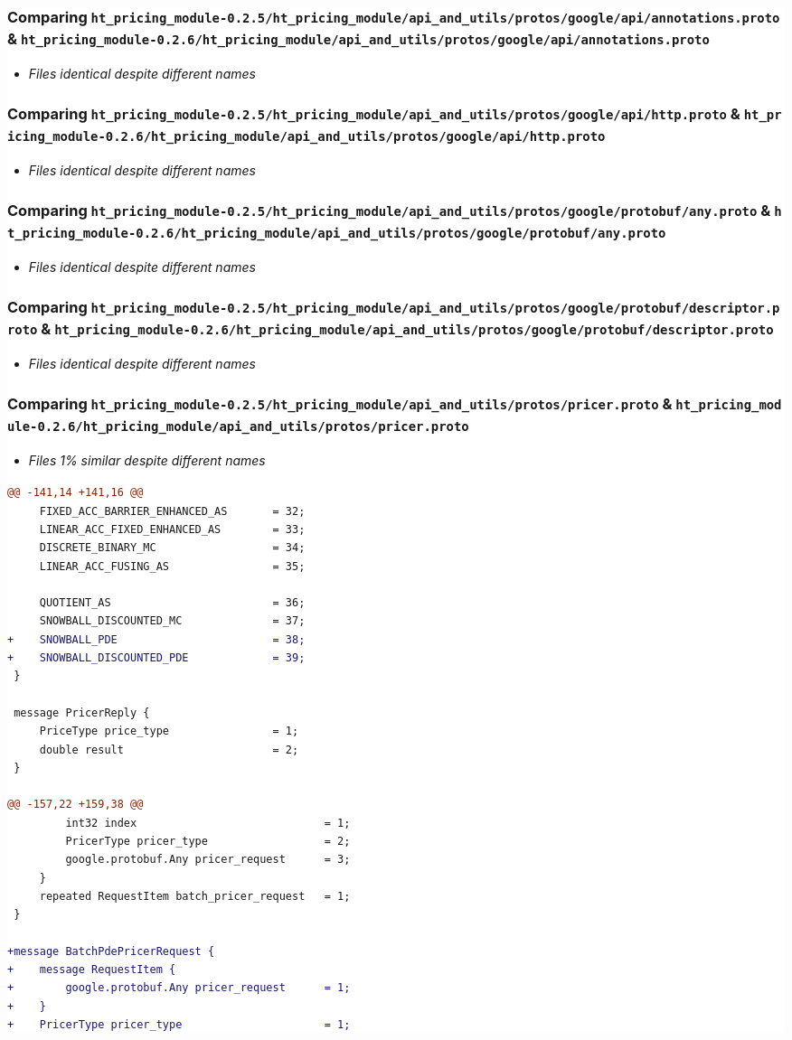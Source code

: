 ### Comparing `ht_pricing_module-0.2.5/ht_pricing_module/api_and_utils/protos/google/api/annotations.proto` & `ht_pricing_module-0.2.6/ht_pricing_module/api_and_utils/protos/google/api/annotations.proto`

 * *Files identical despite different names*

### Comparing `ht_pricing_module-0.2.5/ht_pricing_module/api_and_utils/protos/google/api/http.proto` & `ht_pricing_module-0.2.6/ht_pricing_module/api_and_utils/protos/google/api/http.proto`

 * *Files identical despite different names*

### Comparing `ht_pricing_module-0.2.5/ht_pricing_module/api_and_utils/protos/google/protobuf/any.proto` & `ht_pricing_module-0.2.6/ht_pricing_module/api_and_utils/protos/google/protobuf/any.proto`

 * *Files identical despite different names*

### Comparing `ht_pricing_module-0.2.5/ht_pricing_module/api_and_utils/protos/google/protobuf/descriptor.proto` & `ht_pricing_module-0.2.6/ht_pricing_module/api_and_utils/protos/google/protobuf/descriptor.proto`

 * *Files identical despite different names*

### Comparing `ht_pricing_module-0.2.5/ht_pricing_module/api_and_utils/protos/pricer.proto` & `ht_pricing_module-0.2.6/ht_pricing_module/api_and_utils/protos/pricer.proto`

 * *Files 1% similar despite different names*

```diff
@@ -141,14 +141,16 @@
     FIXED_ACC_BARRIER_ENHANCED_AS       = 32;
     LINEAR_ACC_FIXED_ENHANCED_AS        = 33;
     DISCRETE_BINARY_MC                  = 34;
     LINEAR_ACC_FUSING_AS                = 35;
 
     QUOTIENT_AS                         = 36;
     SNOWBALL_DISCOUNTED_MC              = 37;
+    SNOWBALL_PDE                        = 38;
+    SNOWBALL_DISCOUNTED_PDE             = 39;
 }
 
 message PricerReply {
     PriceType price_type                = 1;
     double result                       = 2;
 }
 
@@ -157,22 +159,38 @@
         int32 index                             = 1;
         PricerType pricer_type                  = 2;
         google.protobuf.Any pricer_request      = 3;
     }
     repeated RequestItem batch_pricer_request   = 1;
 }
 
+message BatchPdePricerRequest {
+    message RequestItem {
+        google.protobuf.Any pricer_request      = 1;
+    }
+    PricerType pricer_type                      = 1;
```